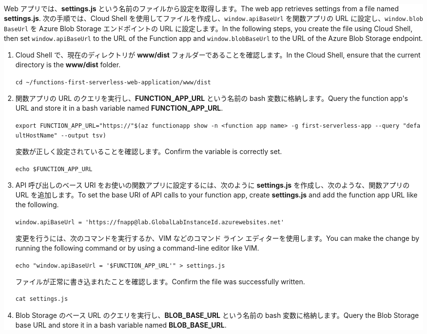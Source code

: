 <span data-ttu-id="356bc-203">Web アプリでは、**settings.js** という名前のファイルから設定を取得します。</span><span class="sxs-lookup"><span data-stu-id="356bc-203">The web app retrieves settings from a file named **settings.js**.</span></span> <span data-ttu-id="356bc-204">次の手順では、Cloud Shell を使用してファイルを作成し、`window.apiBaseUrl` を関数アプリの URL に設定し、`window.blobBaseUrl` を Azure Blob Storage エンドポイントの URL に設定します。</span><span class="sxs-lookup"><span data-stu-id="356bc-204">In the following steps, you create the file using Cloud Shell, then set `window.apiBaseUrl` to the URL of the Function app and `window.blobBaseUrl` to the URL of the Azure Blob Storage endpoint.</span></span>

1. <span data-ttu-id="356bc-205">Cloud Shell で、現在のディレクトリが **www/dist** フォルダーであることを確認します。</span><span class="sxs-lookup"><span data-stu-id="356bc-205">In the Cloud Shell, ensure that the current directory is the **www/dist** folder.</span></span>

    ```azurecli
    cd ~/functions-first-serverless-web-application/www/dist
    ```

1. <span data-ttu-id="356bc-206">関数アプリの URL のクエリを実行し、**FUNCTION_APP_URL** という名前の bash 変数に格納します。</span><span class="sxs-lookup"><span data-stu-id="356bc-206">Query the function app's URL and store it in a bash variable named **FUNCTION_APP_URL**.</span></span>

    ```azurecli
    export FUNCTION_APP_URL="https://"$(az functionapp show -n <function app name> -g first-serverless-app --query "defaultHostName" --output tsv)
    ```

    <span data-ttu-id="356bc-207">変数が正しく設定されていることを確認します。</span><span class="sxs-lookup"><span data-stu-id="356bc-207">Confirm the variable is correctly set.</span></span>

    ```azurecli
    echo $FUNCTION_APP_URL
    ```

1. <span data-ttu-id="356bc-208">API 呼び出しのベース URI をお使いの関数アプリに設定するには、次のように **settings.js** を作成し、次のような、関数アプリの URL を追加します。</span><span class="sxs-lookup"><span data-stu-id="356bc-208">To set the base URI of API calls to your function app, create **settings.js** and add the function app URL like the following.</span></span>

    `window.apiBaseUrl = 'https://fnapp@lab.GlobalLabInstanceId.azurewebsites.net'`

    <span data-ttu-id="356bc-209">変更を行うには、次のコマンドを実行するか、VIM などのコマンド ライン エディターを使用します。</span><span class="sxs-lookup"><span data-stu-id="356bc-209">You can make the change by running the following command or by using a command-line editor like VIM.</span></span>

    ```azurecli
    echo "window.apiBaseUrl = '$FUNCTION_APP_URL'" > settings.js
    ```

    <span data-ttu-id="356bc-210">ファイルが正常に書き込まれたことを確認します。</span><span class="sxs-lookup"><span data-stu-id="356bc-210">Confirm the file was successfully written.</span></span>

    ```azurecli
    cat settings.js
    ```

1. <span data-ttu-id="356bc-211">Blob Storage のベース URL のクエリを実行し、**BLOB_BASE_URL** という名前の bash 変数に格納します。</span><span class="sxs-lookup"><span data-stu-id="356bc-211">Query the Blob Storage base URL and store it in a bash variable named **BLOB_BASE_URL**.</span></span>
